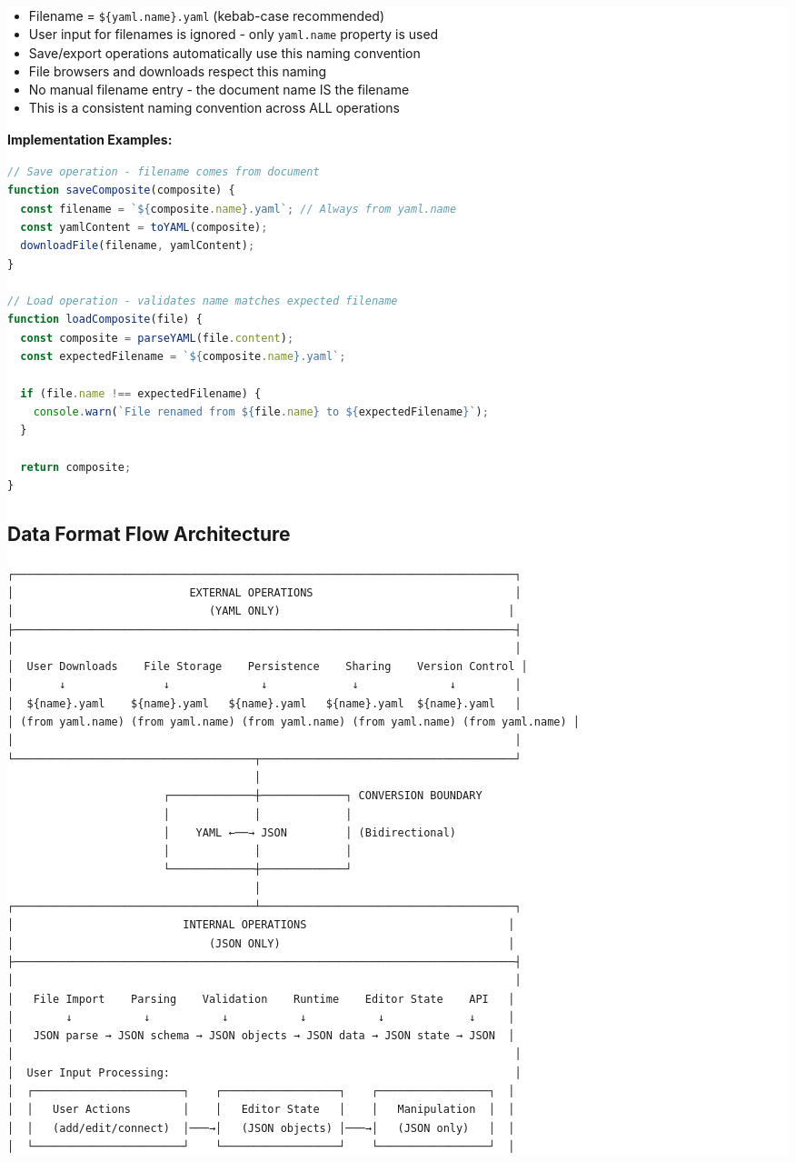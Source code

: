 - Filename = `${yaml.name}.yaml` (kebab-case recommended)
- User input for filenames is ignored - only `yaml.name` property is used
- Save/export operations automatically use this naming convention
- File browsers and downloads respect this naming
- No manual filename entry - the document name IS the filename
- This is a consistent naming convention across ALL operations

**Implementation Examples:**

```javascript
// Save operation - filename comes from document
function saveComposite(composite) {
  const filename = `${composite.name}.yaml`; // Always from yaml.name
  const yamlContent = toYAML(composite);
  downloadFile(filename, yamlContent);
}

// Load operation - validates name matches expected filename
function loadComposite(file) {
  const composite = parseYAML(file.content);
  const expectedFilename = `${composite.name}.yaml`;

  if (file.name !== expectedFilename) {
    console.warn(`File renamed from ${file.name} to ${expectedFilename}`);
  }

  return composite;
}
```

## Data Format Flow Architecture

```
┌─────────────────────────────────────────────────────────────────────────────┐
│                           EXTERNAL OPERATIONS                               │
│                              (YAML ONLY)                                   │
├─────────────────────────────────────────────────────────────────────────────┤
│                                                                             │
│  User Downloads    File Storage    Persistence    Sharing    Version Control │
│       ↓               ↓              ↓             ↓              ↓         │
│  ${name}.yaml    ${name}.yaml   ${name}.yaml   ${name}.yaml  ${name}.yaml   │
│ (from yaml.name) (from yaml.name) (from yaml.name) (from yaml.name) (from yaml.name) │
│                                                                             │
└─────────────────────────────────────┬───────────────────────────────────────┘
                                      │
                        ┌─────────────┼─────────────┐ CONVERSION BOUNDARY
                        │             │             │
                        │    YAML ←──→ JSON         │ (Bidirectional)
                        │             │             │
                        └─────────────┼─────────────┘
                                      │
┌─────────────────────────────────────┴───────────────────────────────────────┐
│                          INTERNAL OPERATIONS                               │
│                              (JSON ONLY)                                   │
├─────────────────────────────────────────────────────────────────────────────┤
│                                                                             │
│   File Import    Parsing    Validation    Runtime    Editor State    API   │
│        ↓           ↓           ↓           ↓           ↓             ↓     │
│   JSON parse → JSON schema → JSON objects → JSON data → JSON state → JSON  │
│                                                                             │
│  User Input Processing:                                                     │
│  ┌───────────────────────┐    ┌──────────────────┐    ┌─────────────────┐  │
│  │   User Actions        │    │   Editor State   │    │   Manipulation  │  │
│  │   (add/edit/connect)  │───→│   (JSON objects) │───→│   (JSON only)   │  │
│  └───────────────────────┘    └──────────────────┘    └─────────────────┘  │
```
